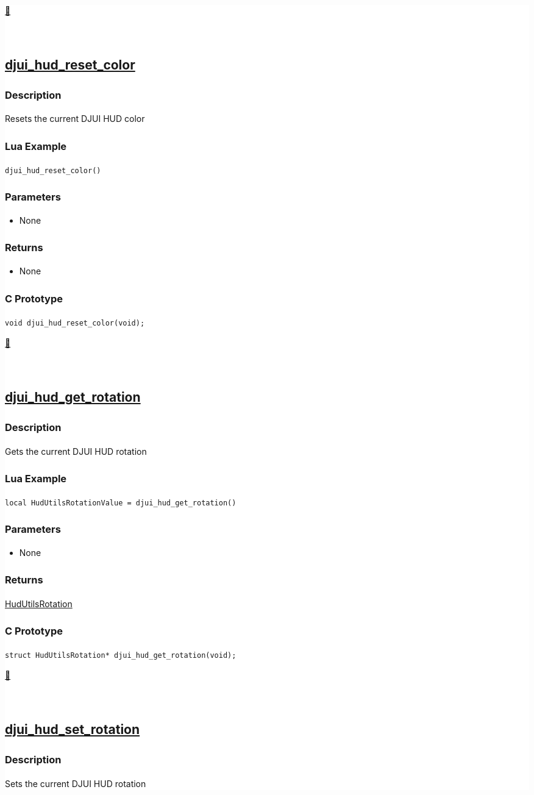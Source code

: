 [:arrow_up_small:](#)

<br />

## [djui_hud_reset_color](#djui_hud_reset_color)

### Description
Resets the current DJUI HUD color

### Lua Example
`djui_hud_reset_color()`

### Parameters
- None

### Returns
- None

### C Prototype
`void djui_hud_reset_color(void);`

[:arrow_up_small:](#)

<br />

## [djui_hud_get_rotation](#djui_hud_get_rotation)

### Description
Gets the current DJUI HUD rotation

### Lua Example
`local HudUtilsRotationValue = djui_hud_get_rotation()`

### Parameters
- None

### Returns
[HudUtilsRotation](structs.md#HudUtilsRotation)

### C Prototype
`struct HudUtilsRotation* djui_hud_get_rotation(void);`

[:arrow_up_small:](#)

<br />

## [djui_hud_set_rotation](#djui_hud_set_rotation)

### Description
Sets the current DJUI HUD rotation
